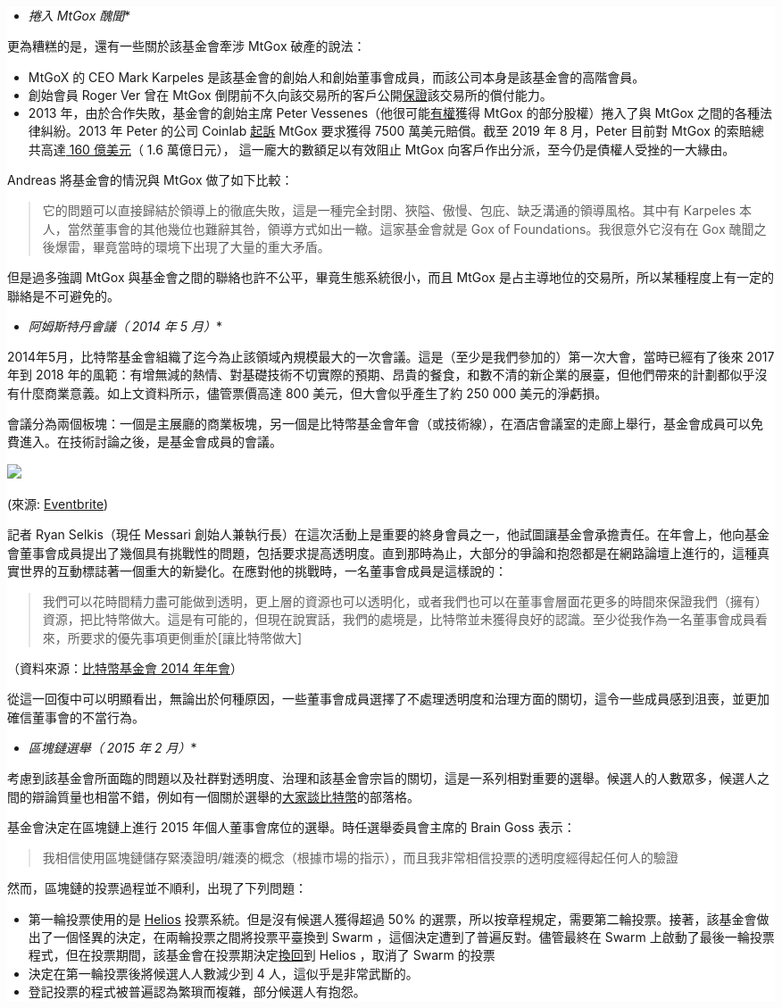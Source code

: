 * *捲入 MtGox 醜聞**

更為糟糕的是，還有一些關於該基金會牽涉 MtGox 破產的說法： 

* MtGoX 的 CEO Mark Karpeles 是該基金會的創始人和創始董事會成員，而該公司本身是該基金會的高階會員。 
* 創始會員 Roger Ver 曾在 MtGox 倒閉前不久向該交易所的客戶公開[保證](https://www.youtube.com/watch?v=UP1YsMlrfF0)該交易所的償付能力。
* 2013 年，由於合作失敗，基金會的創始主席 Peter Vessenes（他很可能[有權](https://goxdox2.com/2019/02/18/email-gate-1-0-the-return-of-crooked-peter/)獲得 MtGox 的部分股權）捲入了與 MtGox 之間的各種法律糾紛。2013 年 Peter 的公司 Coinlab [起訴](https://www.scribd.com/document/139160091/Coinlab-v-Mt-Gox) MtGox 要求獲得 7500 萬美元賠償。截至 2019 年 8 月，Peter 目前對 MtGox 的索賠總共高達[ 160 億美元](https://twitter.com/danielkelman/status/1091156365299527680)（ 1.6 萬億日元）， 這一龐大的數額足以有效阻止 MtGox 向客戶作出分派，至今仍是債權人受挫的一大緣由。

Andreas 將基金會的情況與 MtGox 做了如下比較： 

> 它的問題可以直接歸結於領導上的徹底失敗，這是一種完全封閉、狹隘、傲慢、包庇、缺乏溝通的領導風格。其中有 Karpeles 本人，當然董事會的其他幾位也難辭其咎，領導方式如出一轍。這家基金會就是 Gox of Foundations。我很意外它沒有在 Gox 醜聞之後爆雷，畢竟當時的環境下出現了大量的重大矛盾。

但是過多強調 MtGox 與基金會之間的聯絡也許不公平，畢竟生態系統很小，而且 MtGox 是占主導地位的交易所，所以某種程度上有一定的聯絡是不可避免的。 

* *阿姆斯特丹會議（ 2014 年 5 月）** 

2014年5月，比特幣基金會組織了迄今為止該領域內規模最大的一次會議。這是（至少是我們參加的）第一次大會，當時已經有了後來 2017 年到 2018 年的風範：有增無減的熱情、對基礎技術不切實際的預期、昂貴的餐食，和數不清的新企業的展臺，但他們帶來的計劃都似乎沒有什麼商業意義。如上文資料所示，儘管票價高達 800 美元，但大會似乎產生了約 250 000 美元的淨虧損。

會議分為兩個板塊：一個是主展廳的商業板塊，另一個是比特幣基金會年會（或技術線），在酒店會議室的走廊上舉行，基金會成員可以免費進入。在技術討論之後，是基金會成員的會議。  

![](https://blog.bitmex.com/wp-content/uploads/2019/09/ticket-2-1.png)

(來源: [Eventbrite](https://www.eventbrite.com/e/bitcoin-foundation-annual-members-meeting-registration-11601248647?utm_campaign=order_confirm&utm_medium=email&ref=eemailordconf&utm_source=eb_email&utm_term=eventname)) 

記者 Ryan Selkis（現任 Messari 創始人兼執行長）在這次活動上是重要的終身會員之一，他試圖讓基金會承擔責任。在年會上，他向基金會董事會成員提出了幾個具有挑戰性的問題，包括要求提高透明度。直到那時為止，大部分的爭論和抱怨都是在網路論壇上進行的，這種真實世界的互動標誌著一個重大的新變化。在應對他的挑戰時，一名董事會成員是這樣說的： 

> 我們可以花時間精力盡可能做到透明，更上層的資源也可以透明化，或者我們也可以在董事會層面花更多的時間來保證我們（擁有）資源，把比特幣做大。這是有可能的，但現在說實話，我們的處境是，比特幣並未獲得良好的認識。至少從我作為一名董事會成員看來，所要求的優先事項更側重於[讓比特幣做大]

（資料來源：[比特幣基金會 2014 年年會](https://blog.bitmex.com/wp-content/uploads/2019/09/Bitcoin2014_AnnualMembersMeetingTranscript.pdf)）

從這一回復中可以明顯看出，無論出於何種原因，一些董事會成員選擇了不處理透明度和治理方面的關切，這令一些成員感到沮喪，並更加確信董事會的不當行為。 

* *區塊鏈選舉（ 2015 年 2 月）** 

考慮到該基金會所面臨的問題以及社群對透明度、治理和該基金會宗旨的關切，這是一系列相對重要的選舉。候選人的人數眾多，候選人之間的辯論質量也相當不錯，例如有一個關於選舉的[大家談比特幣](https://letstalkbitcoin.com/blog/post/lets-talk-bitcoin-186-ltb-e186-the-bitcoin-foundation-2015-candidate-debate)的部落格。 

基金會決定在區塊鏈上進行 2015 年個人董事會席位的選舉。時任選舉委員會主席的 Brain Goss 表示： 

> 我相信使用區塊鏈儲存緊湊證明/雜湊的概念（根據市場的指示），而且我非常相信投票的透明度經得起任何人的驗證

然而，區塊鏈的投票過程並不順利，出現了下列問題：    

* 第一輪投票使用的是 [Helios](https://heliosvoting.org/) 投票系統。但是沒有候選人獲得超過 50% 的選票，所以按章程規定，需要第二輪投票。接著，該基金會做出了一個怪異的決定，在兩輪投票之間將投票平臺換到 Swarm ，這個決定遭到了普遍反對。儘管最終在 Swarm 上啟動了最後一輪投票程式，但在投票期間，該基金會在投票期決定[換回](https://web.archive.org/web/20150623152816/https://blog.bitcoinfoundation.org/runoff-election-reboot/)到 Helios ，取消了 Swarm 的投票
* 決定在第一輪投票後將候選人人數減少到 4 人，這似乎是非常武斷的。 
* 登記投票的程式被普遍認為繁瑣而複雜，部分候選人有抱怨。

